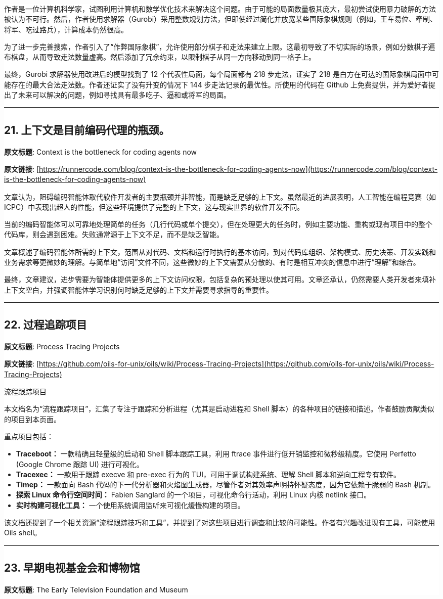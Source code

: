 作者是一位计算机科学家，试图利用计算机和数学优化技术来解决这个问题。由于可能的局面数量极其庞大，最初尝试使用暴力破解的方法被认为不可行。然后，作者使用求解器（Gurobi）采用整数规划方法，但即使经过简化并放宽某些国际象棋规则（例如，王车易位、牵制、将军、吃过路兵），计算成本仍然很高。

为了进一步完善搜索，作者引入了“作弊国际象棋”，允许使用部分棋子和走法来建立上限。这最初导致了不切实际的场景，例如分数棋子遍布棋盘，从而导致走法数量虚高。然后添加了冗余约束，以限制棋子从同一方向移动到同一格子上。

最终，Gurobi 求解器使用改进后的模型找到了 12 个代表性局面，每个局面都有 218 步走法，证实了 218 是白方在可达的国际象棋局面中可能存在的最大合法走法数。作者还证实了没有升变的情况下 144 步走法记录的最优性。所使用的代码在 Github 上免费提供，并为爱好者提出了未来可以解决的问题，例如寻找具有最多吃子、逼和或将军的局面。

---

## 21. 上下文是目前编码代理的瓶颈。

**原文标题**: Context is the bottleneck for coding agents now

**原文链接**: [https://runnercode.com/blog/context-is-the-bottleneck-for-coding-agents-now](https://runnercode.com/blog/context-is-the-bottleneck-for-coding-agents-now)

文章认为，阻碍编码智能体取代软件开发者的主要瓶颈并非智能，而是缺乏足够的上下文。虽然最近的进展表明，人工智能在编程竞赛（如ICPC）中表现出超人的性能，但这些环境提供了完整的上下文，这与现实世界的软件开发不同。

当前的编码智能体可以可靠地处理简单的任务（几行代码或单个提交），但在处理更大的任务时，例如主要功能、重构或现有项目中的整个代码库，则会遇到困难。失败通常源于上下文不足，而不是缺乏智能。

文章概述了编码智能体所需的上下文，范围从对代码、文档和运行时执行的基本访问，到对代码库组织、架构模式、历史决策、开发实践和业务需求等更微妙的理解。与简单地“访问”文件不同，这些微妙的上下文需要从分散的、有时是相互冲突的信息中进行“理解”和综合。

最终，文章建议，进步需要为智能体提供更多的上下文访问权限，包括复杂的预处理以使其可用。文章还承认，仍然需要人类开发者来填补上下文空白，并强调智能体学习识别何时缺乏足够的上下文并需要寻求指导的重要性。

---

## 22. 过程追踪项目

**原文标题**: Process Tracing Projects

**原文链接**: [https://github.com/oils-for-unix/oils/wiki/Process-Tracing-Projects](https://github.com/oils-for-unix/oils/wiki/Process-Tracing-Projects)

流程跟踪项目

本文档名为“流程跟踪项目”，汇集了专注于跟踪和分析进程（尤其是启动进程和 Shell 脚本）的各种项目的链接和描述。作者鼓励贡献类似的项目到本页面。

重点项目包括：

*   **Traceboot：** 一款精确且轻量级的启动和 Shell 脚本跟踪工具，利用 ftrace 事件进行低开销监控和微秒级精度。它使用 Perfetto (Google Chrome 跟踪 UI) 进行可视化。
*   **Tracexec：** 一款用于跟踪 execve 和 pre-exec 行为的 TUI，可用于调试构建系统、理解 Shell 脚本和逆向工程专有软件。
*   **Timep：** 一款面向 Bash 代码的下一代分析器和火焰图生成器，尽管作者对其效率声明持怀疑态度，因为它依赖于脆弱的 Bash 机制。
*   **探索 Linux 命令行空间时间：** Fabien Sanglard 的一个项目，可视化命令行活动，利用 Linux 内核 netlink 接口。
*   **实时构建可视化工具：** 一个使用系统调用监听来可视化缓慢构建的项目。

该文档还提到了一个相关资源“流程跟踪技巧和工具”，并提到了对这些项目进行调查和比较的可能性。作者有兴趣改进现有工具，可能使用 Oils shell。

---

## 23. 早期电视基金会和博物馆

**原文标题**: The Early Television Foundation and Museum
